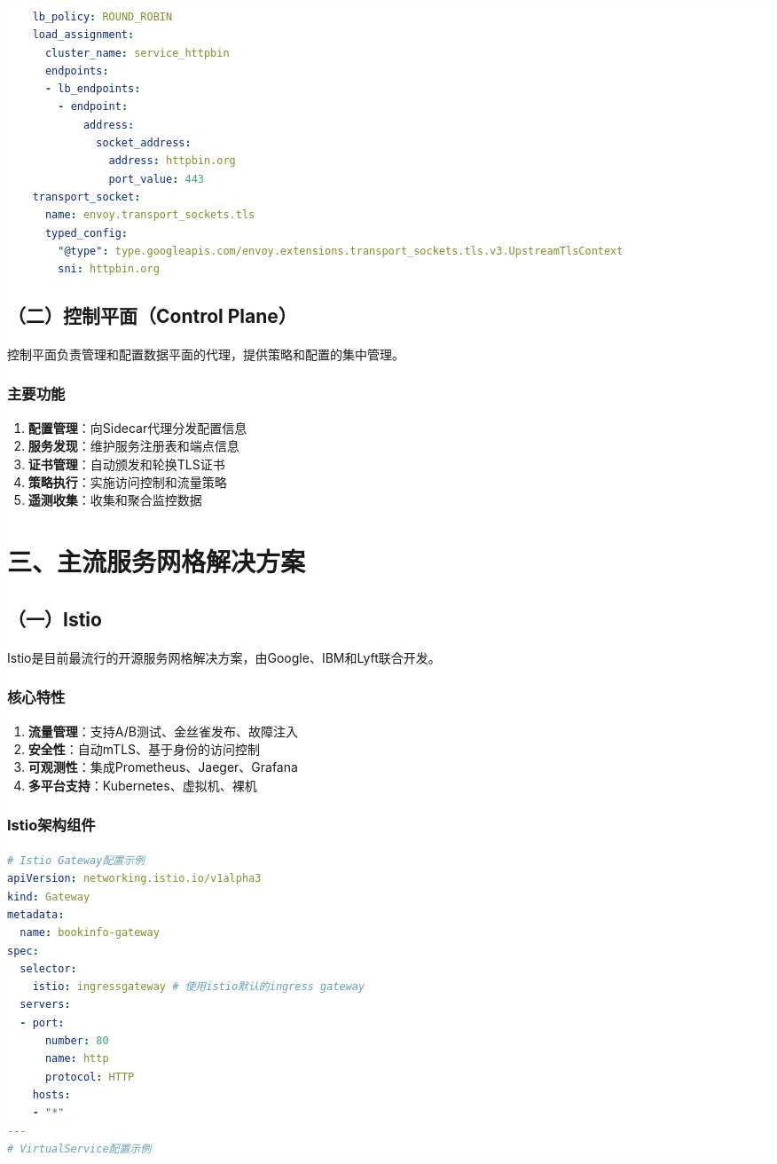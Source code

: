 ```yaml
    lb_policy: ROUND_ROBIN
    load_assignment:
      cluster_name: service_httpbin
      endpoints:
      - lb_endpoints:
        - endpoint:
            address:
              socket_address:
                address: httpbin.org
                port_value: 443
    transport_socket:
      name: envoy.transport_sockets.tls
      typed_config:
        "@type": type.googleapis.com/envoy.extensions.transport_sockets.tls.v3.UpstreamTlsContext
        sni: httpbin.org
```

## （二）控制平面（Control Plane）

控制平面负责管理和配置数据平面的代理，提供策略和配置的集中管理。

### 主要功能

1. **配置管理**：向Sidecar代理分发配置信息
2. **服务发现**：维护服务注册表和端点信息
3. **证书管理**：自动颁发和轮换TLS证书
4. **策略执行**：实施访问控制和流量策略
5. **遥测收集**：收集和聚合监控数据

# 三、主流服务网格解决方案

## （一）Istio

Istio是目前最流行的开源服务网格解决方案，由Google、IBM和Lyft联合开发。

### 核心特性

1. **流量管理**：支持A/B测试、金丝雀发布、故障注入
2. **安全性**：自动mTLS、基于身份的访问控制
3. **可观测性**：集成Prometheus、Jaeger、Grafana
4. **多平台支持**：Kubernetes、虚拟机、裸机

### Istio架构组件

```yaml
# Istio Gateway配置示例
apiVersion: networking.istio.io/v1alpha3
kind: Gateway
metadata:
  name: bookinfo-gateway
spec:
  selector:
    istio: ingressgateway # 使用istio默认的ingress gateway
  servers:
  - port:
      number: 80
      name: http
      protocol: HTTP
    hosts:
    - "*"
---
# VirtualService配置示例
```